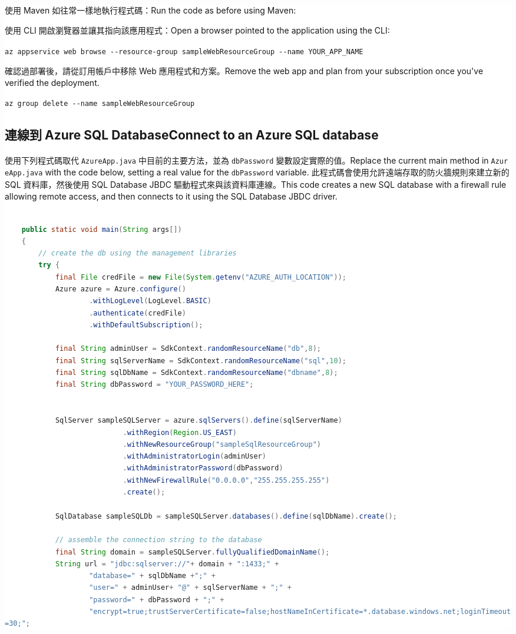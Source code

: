 <span data-ttu-id="35c8c-169">使用 Maven 如往常一樣地執行程式碼：</span><span class="sxs-lookup"><span data-stu-id="35c8c-169">Run the code as before using Maven:</span></span>

<span data-ttu-id="35c8c-170">使用 CLI 開啟瀏覽器並讓其指向該應用程式：</span><span class="sxs-lookup"><span data-stu-id="35c8c-170">Open a browser pointed to the application using the CLI:</span></span>

```azurecli-interactive
az appservice web browse --resource-group sampleWebResourceGroup --name YOUR_APP_NAME
```
<span data-ttu-id="35c8c-171">確認過部署後，請從訂用帳戶中移除 Web 應用程式和方案。</span><span class="sxs-lookup"><span data-stu-id="35c8c-171">Remove the web app and plan from your subscription once you've verified the deployment.</span></span>

```azurecli-interactive
az group delete --name sampleWebResourceGroup
```

## <a name="connect-to-an-azure-sql-database"></a><span data-ttu-id="35c8c-172">連線到 Azure SQL Database</span><span class="sxs-lookup"><span data-stu-id="35c8c-172">Connect to an Azure SQL database</span></span>

<span data-ttu-id="35c8c-173">使用下列程式碼取代 `AzureApp.java` 中目前的主要方法，並為 `dbPassword` 變數設定實際的值。</span><span class="sxs-lookup"><span data-stu-id="35c8c-173">Replace the current main method in `AzureApp.java` with the code below, setting a real value for the `dbPassword` variable.</span></span>
<span data-ttu-id="35c8c-174">此程式碼會使用允許遠端存取的防火牆規則來建立新的 SQL 資料庫，然後使用 SQL Database JBDC 驅動程式來與該資料庫連線。</span><span class="sxs-lookup"><span data-stu-id="35c8c-174">This code creates a new SQL database with a firewall rule allowing remote access,  and then connects to it using the SQL Database JBDC driver.</span></span> 

```java

    public static void main(String args[])
    {
        // create the db using the management libraries
        try {
            final File credFile = new File(System.getenv("AZURE_AUTH_LOCATION"));
            Azure azure = Azure.configure()
                    .withLogLevel(LogLevel.BASIC)
                    .authenticate(credFile)
                    .withDefaultSubscription();

            final String adminUser = SdkContext.randomResourceName("db",8);
            final String sqlServerName = SdkContext.randomResourceName("sql",10);
            final String sqlDbName = SdkContext.randomResourceName("dbname",8);
            final String dbPassword = "YOUR_PASSWORD_HERE";


            SqlServer sampleSQLServer = azure.sqlServers().define(sqlServerName)
                            .withRegion(Region.US_EAST)
                            .withNewResourceGroup("sampleSqlResourceGroup")
                            .withAdministratorLogin(adminUser)
                            .withAdministratorPassword(dbPassword)
                            .withNewFirewallRule("0.0.0.0","255.255.255.255")
                            .create();

            SqlDatabase sampleSQLDb = sampleSQLServer.databases().define(sqlDbName).create();

            // assemble the connection string to the database
            final String domain = sampleSQLServer.fullyQualifiedDomainName();
            String url = "jdbc:sqlserver://"+ domain + ":1433;" +
                    "database=" + sqlDbName +";" +
                    "user=" + adminUser+ "@" + sqlServerName + ";" +
                    "password=" + dbPassword + ";" +
                    "encrypt=true;trustServerCertificate=false;hostNameInCertificate=*.database.windows.net;loginTimeout=30;";
```